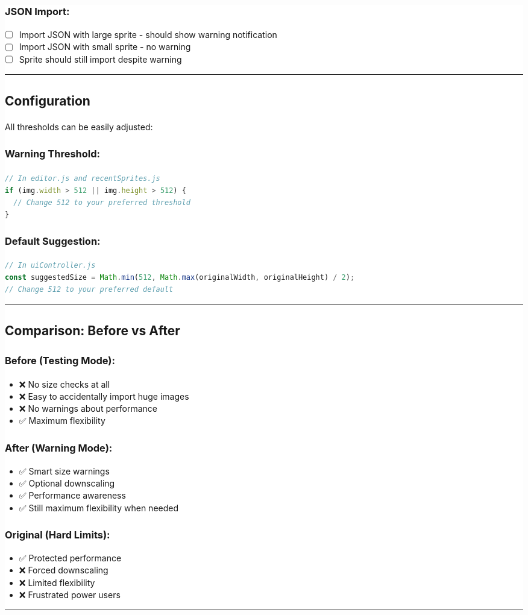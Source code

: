 ### JSON Import:
- [ ] Import JSON with large sprite - should show warning notification
- [ ] Import JSON with small sprite - no warning
- [ ] Sprite should still import despite warning

---

## Configuration

All thresholds can be easily adjusted:

### Warning Threshold:
```javascript
// In editor.js and recentSprites.js
if (img.width > 512 || img.height > 512) {
  // Change 512 to your preferred threshold
}
```

### Default Suggestion:
```javascript
// In uiController.js
const suggestedSize = Math.min(512, Math.max(originalWidth, originalHeight) / 2);
// Change 512 to your preferred default
```

---

## Comparison: Before vs After

### Before (Testing Mode):
- ❌ No size checks at all
- ❌ Easy to accidentally import huge images
- ❌ No warnings about performance
- ✅ Maximum flexibility

### After (Warning Mode):
- ✅ Smart size warnings
- ✅ Optional downscaling
- ✅ Performance awareness
- ✅ Still maximum flexibility when needed

### Original (Hard Limits):
- ✅ Protected performance
- ❌ Forced downscaling
- ❌ Limited flexibility
- ❌ Frustrated power users

---
